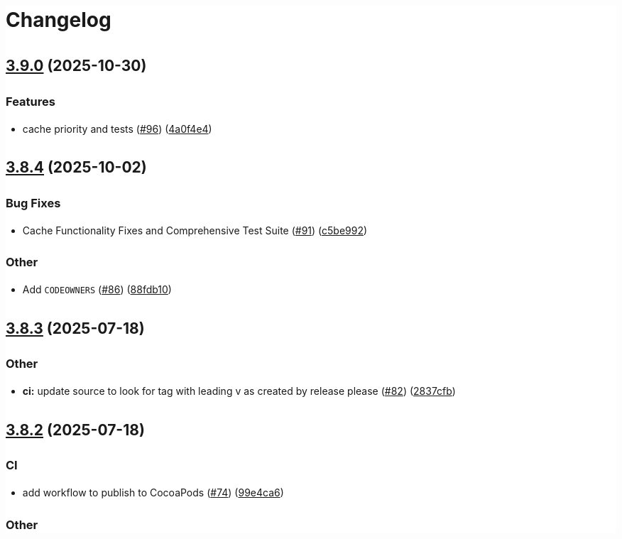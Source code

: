 # Changelog

## [3.9.0](https://github.com/Flagsmith/flagsmith-ios-client/compare/v3.8.4...v3.9.0) (2025-10-30)


### Features

* cache priority and tests ([#96](https://github.com/Flagsmith/flagsmith-ios-client/issues/96)) ([4a0f4e4](https://github.com/Flagsmith/flagsmith-ios-client/commit/4a0f4e475bef25cb3785928ee8e1fb63c4f00952))

## [3.8.4](https://github.com/Flagsmith/flagsmith-ios-client/compare/v3.8.3...v3.8.4) (2025-10-02)


### Bug Fixes

* Cache Functionality Fixes and Comprehensive Test Suite ([#91](https://github.com/Flagsmith/flagsmith-ios-client/issues/91)) ([c5be992](https://github.com/Flagsmith/flagsmith-ios-client/commit/c5be9925cbfc53a1973c44dbe701c7c6e314a6f6))


### Other

* Add `CODEOWNERS` ([#86](https://github.com/Flagsmith/flagsmith-ios-client/issues/86)) ([88fdb10](https://github.com/Flagsmith/flagsmith-ios-client/commit/88fdb101754620e679afa71bf4bef5e3541f1866))

## [3.8.3](https://github.com/Flagsmith/flagsmith-ios-client/compare/v3.8.2...v3.8.3) (2025-07-18)


### Other

* **ci:** update source to look for tag with leading v as created by release please ([#82](https://github.com/Flagsmith/flagsmith-ios-client/issues/82)) ([2837cfb](https://github.com/Flagsmith/flagsmith-ios-client/commit/2837cfbb7591882528a744bab51702befc7c70c3))

## [3.8.2](https://github.com/Flagsmith/flagsmith-ios-client/compare/3.8.1...v3.8.2) (2025-07-18)


### CI

* add workflow to publish to CocoaPods ([#74](https://github.com/Flagsmith/flagsmith-ios-client/issues/74)) ([99e4ca6](https://github.com/Flagsmith/flagsmith-ios-client/commit/99e4ca6775386edcea5a1b7c8449d71f2accdba7))


### Other
